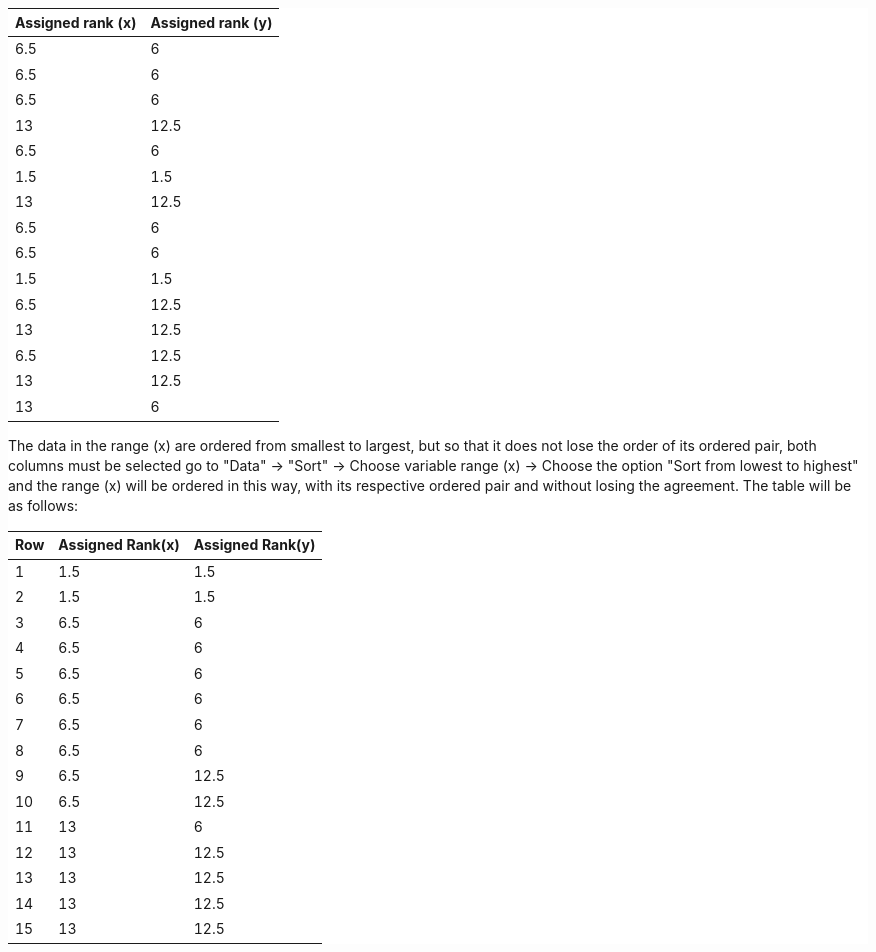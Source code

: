 | Assigned rank (x) | Assigned rank (y) |
| ----------------- | ----------------- |
| 6.5               | 6                 |
| 6.5               | 6                 |
| 6.5               | 6                 |
| 13                | 12.5              |
| 6.5               | 6                 |
| 1.5               | 1.5               |
| 13                | 12.5              |
| 6.5               | 6                 |
| 6.5               | 6                 |
| 1.5               | 1.5               |
| 6.5               | 12.5              |
| 13                | 12.5              |
| 6.5               | 12.5              |
| 13                | 12.5              |
| 13                | 6                 |

The data in the range (x) are ordered from smallest to largest, but so that it does not lose the order of its ordered pair, both columns must be selected go to "Data" → "Sort" → Choose variable range (x) → Choose the option "Sort from lowest to highest" and the range (x) will be ordered in this way, with its respective ordered pair and without losing the agreement. The table will be as follows:

| Row | Assigned Rank(x) | Assigned Rank(y) |
| --- | ---------------- | ---------------- |
| 1   | 1.5              | 1.5              |
| 2   | 1.5              | 1.5              |
| 3   | 6.5              | 6                |
| 4   | 6.5              | 6                |
| 5   | 6.5              | 6                |
| 6   | 6.5              | 6                |
| 7   | 6.5              | 6                |
| 8   | 6.5              | 6                |
| 9   | 6.5              | 12.5             |
| 10  | 6.5              | 12.5             |
| 11  | 13               | 6                |
| 12  | 13               | 12.5             |
| 13  | 13               | 12.5             |
| 14  | 13               | 12.5             |
| 15  | 13               | 12.5             |
